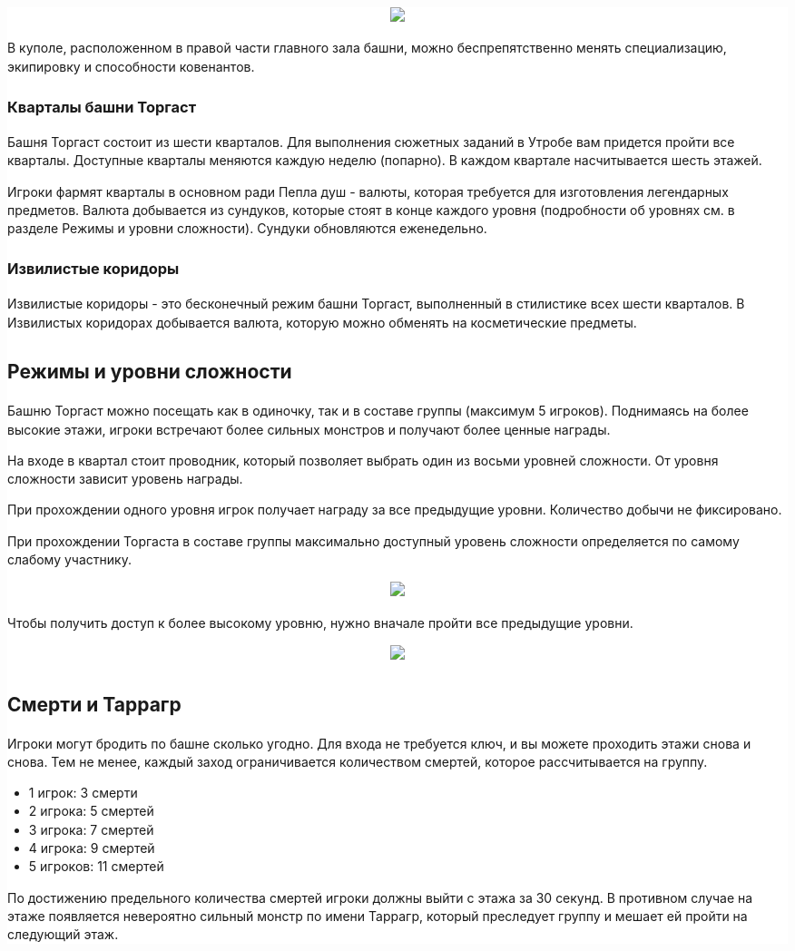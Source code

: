 <p align="center" width="100%"> <img src="{{ site.url }}/assets/img/blog/torghast/torghast-entrance.jpg"> </p>


В куполе, расположенном в правой части главного зала башни, можно беспрепятственно менять специализацию, экипировку и способности ковенантов.

### Кварталы башни Торгаст

Башня Торгаст состоит из шести кварталов. Для выполнения сюжетных заданий в Утробе вам придется пройти все кварталы. Доступные кварталы меняются каждую неделю (попарно). В каждом квартале насчитывается шесть этажей.

Игроки фармят кварталы в основном ради Пепла душ - валюты, которая требуется для изготовления легендарных предметов. Валюта добывается из сундуков, которые стоят в конце каждого уровня (подробности об уровнях см. в разделе Режимы и уровни сложности). Сундуки обновляются еженедельно.

### Извилистые коридоры

Извилистые коридоры - это бесконечный режим башни Торгаст, выполненный в стилистике всех шести кварталов. В Извилистых коридорах добывается валюта, которую можно обменять на косметические предметы.

## Режимы и уровни сложности

Башню Торгаст можно посещать как в одиночку, так и в составе группы (максимум 5 игроков). Поднимаясь на более высокие этажи, игроки встречают более сильных монстров и получают более ценные награды.

На входе в квартал стоит проводник, который позволяет выбрать один из восьми уровней сложности. От уровня сложности зависит уровень награды.

При прохождении одного уровня игрок получает награду за все предыдущие уровни. Количество добычи не фиксировано.

При прохождении Торгаста в составе группы максимально доступный уровень сложности определяется по самому слабому участнику.


<p align="center" width="100%"> <img src="{{ site.url }}/assets/img/blog/torghast/wayfinder.jpg"> </p>

Чтобы получить доступ к более высокому уровню, нужно вначале пройти все предыдущие уровни.

<p align="center" width="100%"> <img src="{{ site.url }}/assets/img/blog/torghast/wayfinder2.jpg"> </p>

## Смерти и Таррагр

Игроки могут бродить по башне сколько угодно. Для входа не требуется ключ, и вы можете проходить этажи снова и снова. Тем не менее, каждый заход ограничивается количеством смертей, которое рассчитывается на группу.

* 1 игрок: 3 смерти
* 2 игрока: 5 смертей
* 3 игрока: 7 смертей
* 4 игрока: 9 смертей
* 5 игроков: 11 смертей

По достижению предельного количества смертей игроки должны выйти с этажа за 30 секунд. В противном случае на этаже появляется невероятно сильный монстр по имени Таррагр, который преследует группу и мешает ей пройти на следующий этаж.
